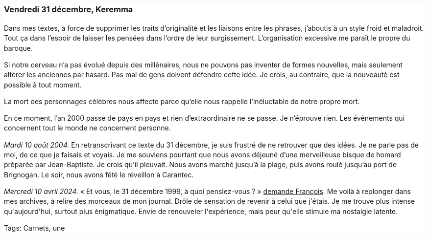### Vendredi 31 décembre, Keremma

Dans mes textes, à force de supprimer les traits d’originalité et les liaisons entre les phrases, j’aboutis à un style froid et maladroit. Tout ça dans l’espoir de laisser les pensées dans l’ordre de leur surgissement. L’organisation excessive me paraît le propre du baroque.

Si notre cerveau n’a pas évolué depuis des millénaires, nous ne pouvons pas inventer de formes nouvelles, mais seulement altérer les anciennes par hasard. Pas mal de gens doivent défendre cette idée. Je crois, au contraire, que la nouveauté est possible à tout moment.

La mort des personnages célèbres nous affecte parce qu’elle nous rappelle l’inéluctable de notre propre mort.

En ce moment, l’an 2000 passe de pays en pays et rien d’extraordinaire ne se passe. Je n’éprouve rien. Les évènements qui concernent tout le monde ne concernent personne.

*Mardi 10 août 2004.* En retranscrivant ce texte du 31 décembre, je suis frustré de ne retrouver que des idées. Je ne parle pas de moi, de ce que je faisais et voyais. Je me souviens pourtant que nous avons déjeuné d’une merveilleuse bisque de homard préparée par Jean-Baptiste. Je crois qu’il pleuvait. Nous avons marché jusqu’à la plage, puis avons roulé jusqu’au port de Brignogan. Le soir, nous avons fêté le réveillon à Carantec.

*Mercredi 10 avril 2024.* « Et vous, le 31 décembre 1999, à quoi pensiez-vous ? » [demande François](https://www.youtube.com/watch?v=hr9pkzKUkMU&ab_channel=fran%C3%A7oisbon%7Clescarnets). Me voilà à replonger dans mes archives, à relire des morceaux de mon journal. Drôle de sensation de revenir à celui que j'étais. Je me trouve plus intense qu'aujourd'hui, surtout plus énigmatique. Envie de renouveler l'expérience, mais peur qu'elle stimule ma nostalgie latente.

Tags: Carnets, une